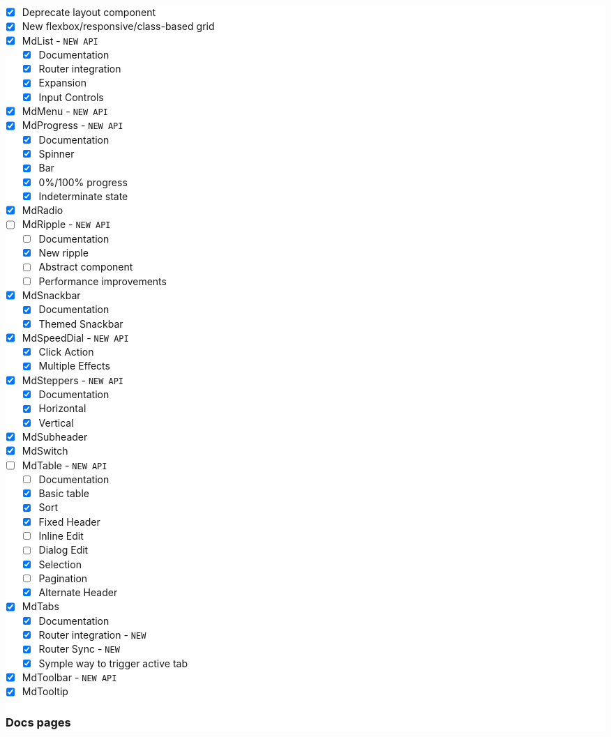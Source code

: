   - [X] Deprecate layout component
  - [X] New flexbox/responsive/class-based grid
- [X] MdList - `NEW API`
  - [X] Documentation
  - [X] Router integration
  - [X] Expansion
  - [X] Input Controls
- [X] MdMenu - `NEW API`
- [X] MdProgress - `NEW API`
  - [X] Documentation
  - [X] Spinner
  - [X] Bar
  - [X] 0%/100% progress
  - [X] Indeterminate state
- [X] MdRadio
- [ ] MdRipple - `NEW API`
  - [ ] Documentation
  - [X] New ripple
  - [ ] Abstract component
  - [ ] Performance improvements
- [X] MdSnackbar
  - [X] Documentation
  - [X] Themed Snackbar
- [X] MdSpeedDial - `NEW API`
  - [X] Click Action
  - [X] Multiple Effects
- [X] MdSteppers - `NEW API`
  - [X] Documentation
  - [X] Horizontal
  - [X] Vertical
- [X] MdSubheader
- [X] MdSwitch
- [ ] MdTable - `NEW API`
  - [ ] Documentation
  - [X] Basic table
  - [X] Sort
  - [X] Fixed Header
  - [ ] Inline Edit
  - [ ] Dialog Edit
  - [x] Selection
  - [ ] Pagination
  - [x] Alternate Header
- [X] MdTabs
  - [X] Documentation
  - [X] Router integration - `NEW`
  - [X] Router Sync - `NEW`
  - [X] Symple way to trigger active tab
- [X] MdToolbar - `NEW API`
- [X] MdTooltip

### Docs pages
